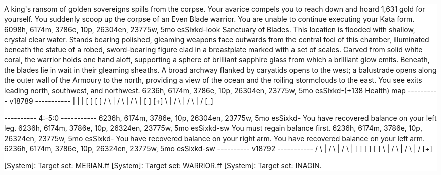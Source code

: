A king's ransom of golden sovereigns spills from the corpse.
Your avarice compels you to reach down and hoard 1,631 gold for yourself.
You suddenly scoop up the corpse of an Even Blade warrior.
You are unable to continue executing your Kata form.
6098h, 6174m, 3786e, 10p, 26304en, 23775w, 5mo esSixkd-look
Sanctuary of Blades.
This location is flooded with shallow, crystal clear water. Stands bearing polished, gleaming 
weapons face outwards from the central foci of this chamber, illuminated beneath the statue of a 
robed, sword-bearing figure clad in a breastplate marked with a set of scales. Carved from solid 
white coral, the warrior holds one hand aloft, supporting a sphere of brilliant sapphire glass from 
which a brilliant glow emits. Beneath, the blades lie in wait in their gleaming sheaths. A broad 
archway flanked by caryatids opens to the west; a balustrade opens along the outer wall of the 
Armoury to the north, providing a view of the ocean and the roiling stormclouds to the east.
You see exits leading north, southwest, and northwest.
6236h, 6174m, 3786e, 10p, 26304en, 23775w, 5mo esSixkd-(+138 Health) map
---------- v18789 -----------
      | 
      | 
      | 
     [ ]     [ ]
    /   \     | 
  /       \   | 
/           \ | 
     [ ]     [+]
\     |     /
  \   |   / 
    \ | /
     [_]
                             
                             
                             
---------- 4:-5:0 -----------
6236h, 6174m, 3786e, 10p, 26304en, 23775w, 5mo esSixkd-
You have recovered balance on your left leg.
6236h, 6174m, 3786e, 10p, 26324en, 23775w, 5mo esSixkd-sw
You must regain balance first.
6236h, 6174m, 3786e, 10p, 26324en, 23775w, 5mo esSixkd-
You have recovered balance on your right arm.
You have recovered balance on your left arm.
6236h, 6174m, 3786e, 10p, 26324en, 23775w, 5mo esSixkd-sw
---------- v18792 -----------
            /   \     | 
          /       \   | 
        /           \ | 
     [ ]     [ ]     [ ]
        \     |     /
          \   |   / 
            \ | /
             [+]
                             
                             

[System]: Target set: MERIAN.ff
[System]: Target set: WARRIOR.ff
[System]: Target set: INAGIN.